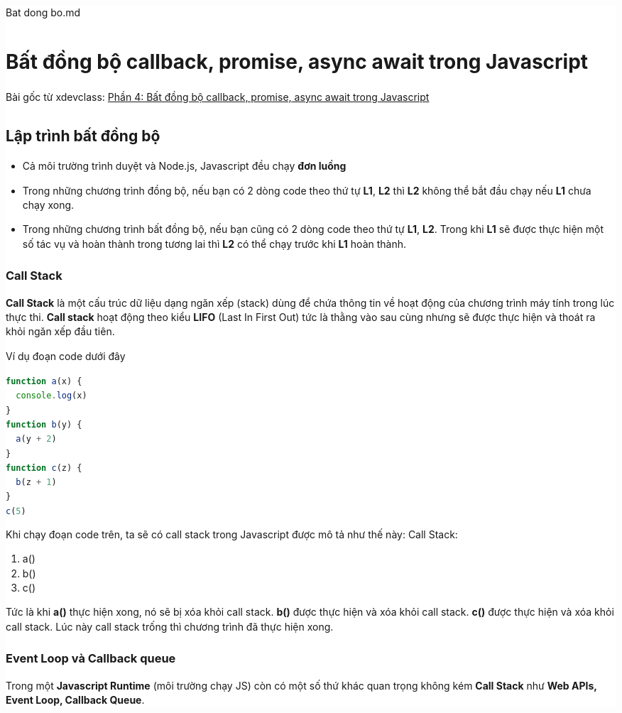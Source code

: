 Bat dong bo.md
# Bất đồng bộ callback, promise, async await trong Javascript

Bài gốc từ xdevclass: [Phần 4: Bất đồng bộ callback, promise, async await trong Javascript](https://xdevclass.com/phan-4-bat-dong-bo-callback-promise-async-await-trong-javascript/)

## Lập trình bất đồng bộ

- Cả môi trường trình duyệt và Node.js, Javascript đều chạy **đơn luồng**

- Trong những chương trình đồng bộ, nếu bạn có 2 dòng code theo thứ tự **L1**, **L2** thì **L2** không thể bắt đầu chạy nếu **L1** chưa chạy xong.
- Trong những chương trình bất đồng bộ, nếu bạn cũng có 2 dòng code theo thứ tự **L1**, **L2**. Trong khi **L1** sẽ được thực hiện một số tác vụ và hoàn thành trong tương lai thì **L2** có thể chạy trước khi **L1** hoàn thành.

### Call Stack

**Call Stack** là một cấu trúc dữ liệu dạng ngăn xếp (stack) dùng để chứa thông tin về hoạt động của chương trình máy tính trong lúc thực thi. **Call stack** hoạt động theo kiểu **LIFO** (Last In First Out) tức là thằng vào sau cùng nhưng sẽ được thực hiện và thoát ra khỏi ngăn xếp đầu tiên.

Ví dụ đoạn code dưới đây

```js
function a(x) {
  console.log(x)
}
function b(y) {
  a(y + 2)
}
function c(z) {
  b(z + 1)
}
c(5)
```

Khi chạy đoạn code trên, ta sẽ có call stack trong Javascript được mô tả như thế này:
Call Stack:

1. a()
2. b()
3. c()

Tức là khi **a()** thực hiện xong, nó sẽ bị xóa khỏi call stack. **b()** được thực hiện và xóa khỏi call stack. **c()** được thực hiện và xóa khỏi call stack. Lúc này call stack trống thì chương trình đã thực hiện xong.

### Event Loop và Callback queue

Trong một **Javascript Runtime** (môi trường chạy JS) còn có một số thứ khác quan trọng không kém **Call Stack** như **Web APIs, Event Loop, Callback Queue**.

